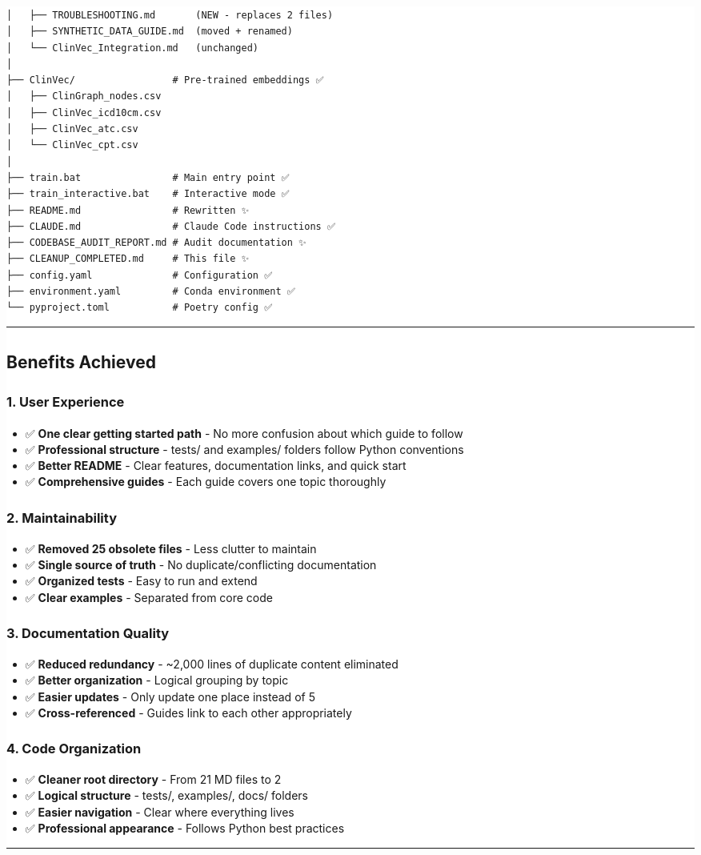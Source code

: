 ```
│   ├── TROUBLESHOOTING.md       (NEW - replaces 2 files)
│   ├── SYNTHETIC_DATA_GUIDE.md  (moved + renamed)
│   └── ClinVec_Integration.md   (unchanged)
│
├── ClinVec/                 # Pre-trained embeddings ✅
│   ├── ClinGraph_nodes.csv
│   ├── ClinVec_icd10cm.csv
│   ├── ClinVec_atc.csv
│   └── ClinVec_cpt.csv
│
├── train.bat                # Main entry point ✅
├── train_interactive.bat    # Interactive mode ✅
├── README.md                # Rewritten ✨
├── CLAUDE.md                # Claude Code instructions ✅
├── CODEBASE_AUDIT_REPORT.md # Audit documentation ✨
├── CLEANUP_COMPLETED.md     # This file ✨
├── config.yaml              # Configuration ✅
├── environment.yaml         # Conda environment ✅
└── pyproject.toml           # Poetry config ✅
```

---

## Benefits Achieved

### 1. User Experience
- ✅ **One clear getting started path** - No more confusion about which guide to follow
- ✅ **Professional structure** - tests/ and examples/ folders follow Python conventions
- ✅ **Better README** - Clear features, documentation links, and quick start
- ✅ **Comprehensive guides** - Each guide covers one topic thoroughly

### 2. Maintainability
- ✅ **Removed 25 obsolete files** - Less clutter to maintain
- ✅ **Single source of truth** - No duplicate/conflicting documentation
- ✅ **Organized tests** - Easy to run and extend
- ✅ **Clear examples** - Separated from core code

### 3. Documentation Quality
- ✅ **Reduced redundancy** - ~2,000 lines of duplicate content eliminated
- ✅ **Better organization** - Logical grouping by topic
- ✅ **Easier updates** - Only update one place instead of 5
- ✅ **Cross-referenced** - Guides link to each other appropriately

### 4. Code Organization
- ✅ **Cleaner root directory** - From 21 MD files to 2
- ✅ **Logical structure** - tests/, examples/, docs/ folders
- ✅ **Easier navigation** - Clear where everything lives
- ✅ **Professional appearance** - Follows Python best practices

---